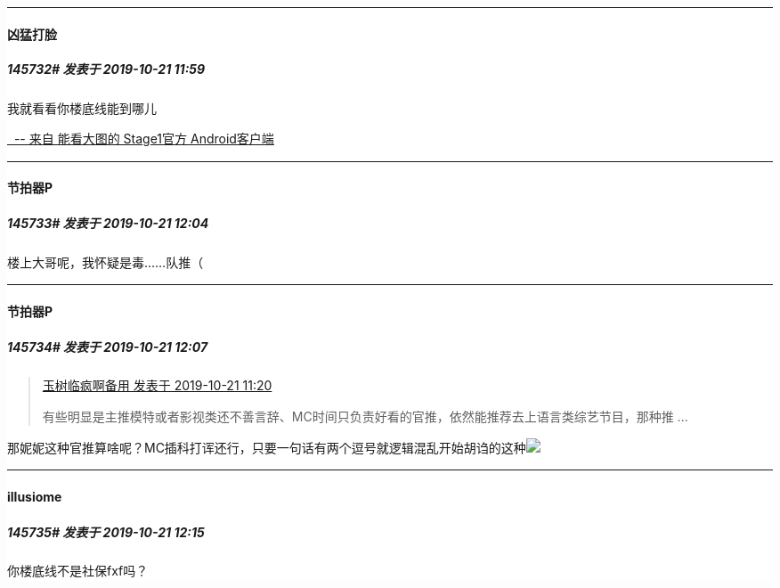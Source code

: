 
-----

####  凶猛打脸  
##### 145732#       发表于 2019-10-21 11:59




我就看看你楼底线能到哪儿

[  -- 来自 能看大图的 Stage1官方 Android客户端](https://www.coolapk.com/apk/140634)







-----

####  节拍器P  
##### 145733#       发表于 2019-10-21 12:04




楼上大哥呢，我怀疑是毒……队推（







-----

####  节拍器P  
##### 145734#       发表于 2019-10-21 12:07



<blockquote><a href="httphttps://bbs.saraba1st.com/2b/forum.php?mod=redirect&amp;goto=findpost&amp;pid=45264198&amp;ptid=1105387" target="_blank">玉树临疯啊备用 发表于 2019-10-21 11:20</a>

有些明显是主推模特或者影视类还不善言辞、MC时间只负责好看的官推，依然能推荐去上语言类综艺节目，那种推 ...</blockquote>
那妮妮这种官推算啥呢？MC插科打诨还行，只要一句话有两个逗号就逻辑混乱开始胡诌的这种<img src="https://static.saraba1st.com/image/smiley/face2017/001.png" referrerpolicy="no-referrer">







-----

####  illusiome  
##### 145735#       发表于 2019-10-21 12:15




你楼底线不是社保fxf吗？




